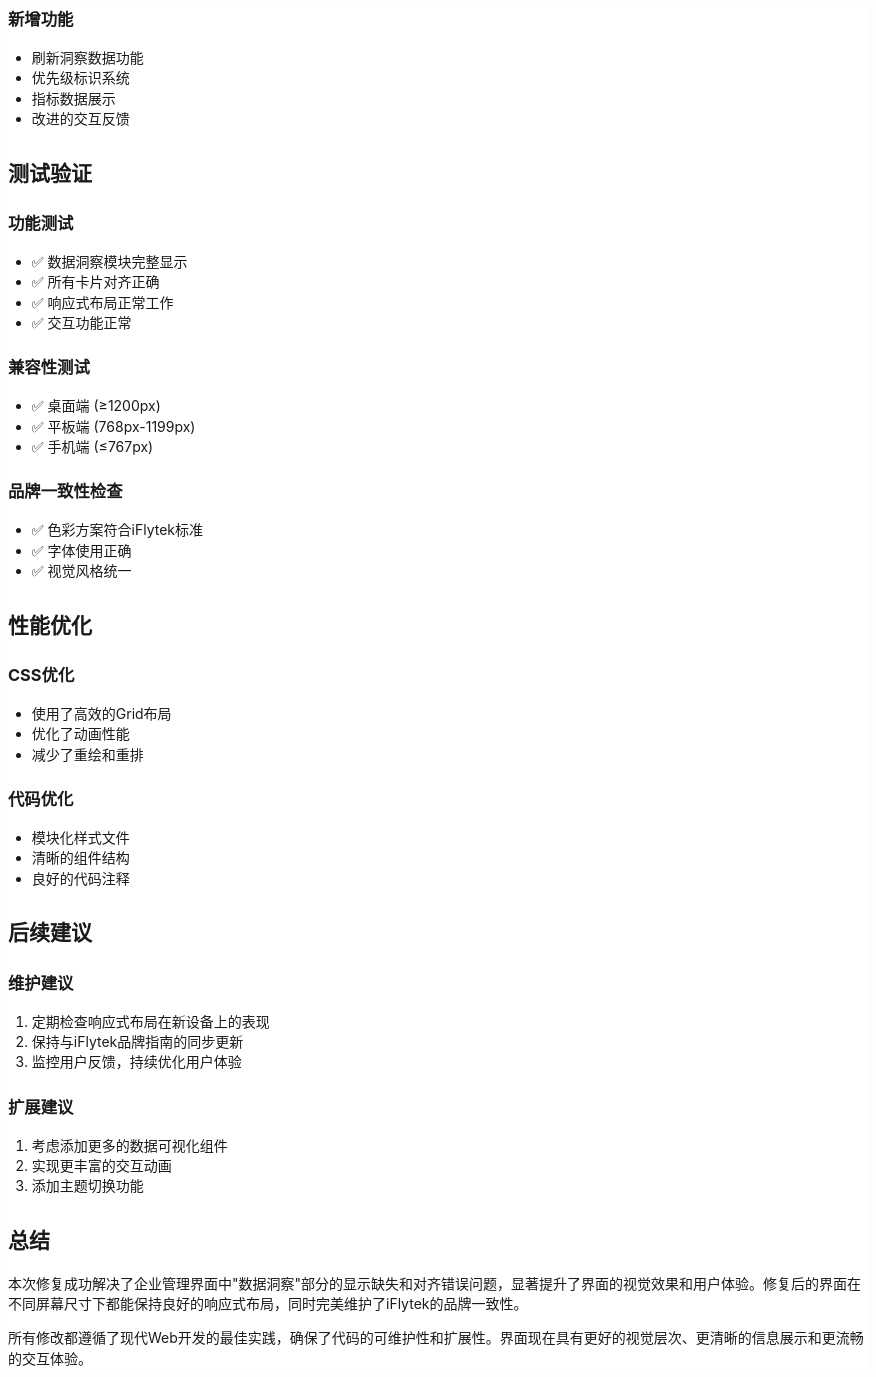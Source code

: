 ### 新增功能
- 刷新洞察数据功能
- 优先级标识系统
- 指标数据展示
- 改进的交互反馈

## 测试验证

### 功能测试
- ✅ 数据洞察模块完整显示
- ✅ 所有卡片对齐正确
- ✅ 响应式布局正常工作
- ✅ 交互功能正常

### 兼容性测试
- ✅ 桌面端 (≥1200px)
- ✅ 平板端 (768px-1199px)
- ✅ 手机端 (≤767px)

### 品牌一致性检查
- ✅ 色彩方案符合iFlytek标准
- ✅ 字体使用正确
- ✅ 视觉风格统一

## 性能优化

### CSS优化
- 使用了高效的Grid布局
- 优化了动画性能
- 减少了重绘和重排

### 代码优化
- 模块化样式文件
- 清晰的组件结构
- 良好的代码注释

## 后续建议

### 维护建议
1. 定期检查响应式布局在新设备上的表现
2. 保持与iFlytek品牌指南的同步更新
3. 监控用户反馈，持续优化用户体验

### 扩展建议
1. 考虑添加更多的数据可视化组件
2. 实现更丰富的交互动画
3. 添加主题切换功能

## 总结

本次修复成功解决了企业管理界面中"数据洞察"部分的显示缺失和对齐错误问题，显著提升了界面的视觉效果和用户体验。修复后的界面在不同屏幕尺寸下都能保持良好的响应式布局，同时完美维护了iFlytek的品牌一致性。

所有修改都遵循了现代Web开发的最佳实践，确保了代码的可维护性和扩展性。界面现在具有更好的视觉层次、更清晰的信息展示和更流畅的交互体验。
